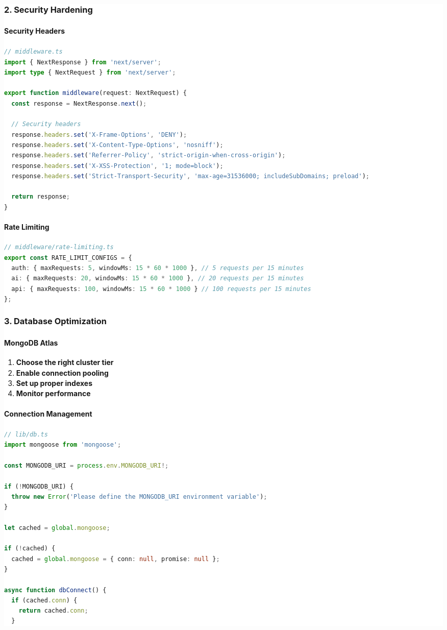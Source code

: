 ### 2. Security Hardening

#### Security Headers

```typescript
// middleware.ts
import { NextResponse } from 'next/server';
import type { NextRequest } from 'next/server';

export function middleware(request: NextRequest) {
  const response = NextResponse.next();

  // Security headers
  response.headers.set('X-Frame-Options', 'DENY');
  response.headers.set('X-Content-Type-Options', 'nosniff');
  response.headers.set('Referrer-Policy', 'strict-origin-when-cross-origin');
  response.headers.set('X-XSS-Protection', '1; mode=block');
  response.headers.set('Strict-Transport-Security', 'max-age=31536000; includeSubDomains; preload');

  return response;
}
```

#### Rate Limiting

```typescript
// middleware/rate-limiting.ts
export const RATE_LIMIT_CONFIGS = {
  auth: { maxRequests: 5, windowMs: 15 * 60 * 1000 }, // 5 requests per 15 minutes
  ai: { maxRequests: 20, windowMs: 15 * 60 * 1000 }, // 20 requests per 15 minutes
  api: { maxRequests: 100, windowMs: 15 * 60 * 1000 } // 100 requests per 15 minutes
};
```

### 3. Database Optimization

#### MongoDB Atlas

1. **Choose the right cluster tier**
2. **Enable connection pooling**
3. **Set up proper indexes**
4. **Monitor performance**

#### Connection Management

```typescript
// lib/db.ts
import mongoose from 'mongoose';

const MONGODB_URI = process.env.MONGODB_URI!;

if (!MONGODB_URI) {
  throw new Error('Please define the MONGODB_URI environment variable');
}

let cached = global.mongoose;

if (!cached) {
  cached = global.mongoose = { conn: null, promise: null };
}

async function dbConnect() {
  if (cached.conn) {
    return cached.conn;
  }
```